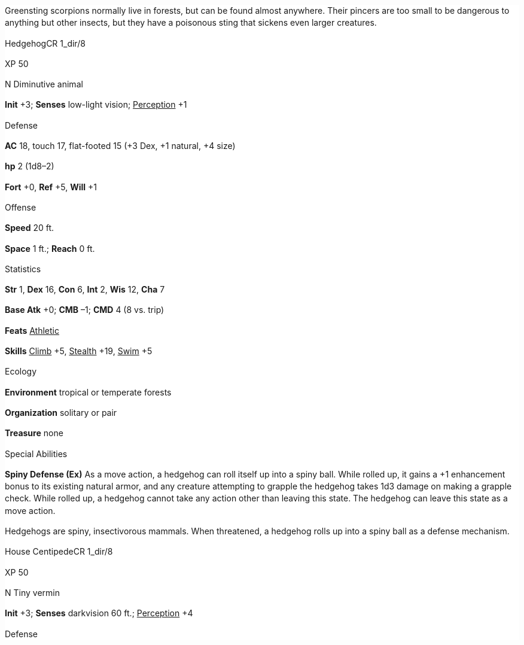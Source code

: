 Greensting scorpions normally live in forests, but can be found almost anywhere. Their pincers are too small to be dangerous to anything but other insects, but they have a poisonous sting that sickens even larger creatures.

HedgehogCR 1_dir/8

XP 50

N Diminutive animal

**Init** +3; **Senses** low-light vision; [Perception](../../skills_dir/perception#_perception) +1

Defense

**AC** 18, touch 17, flat-footed 15 (+3 Dex, +1 natural, +4 size)

**hp** 2 (1d8–2)

**Fort** +0, **Ref** +5, **Will** +1

Offense

**Speed** 20 ft.

**Space** 1 ft.; **Reach** 0 ft.

Statistics

**Str** 1, **Dex** 16, **Con** 6, **Int** 2, **Wis** 12, **Cha** 7

**Base Atk** +0; **CMB** –1; **CMD** 4 (8 vs. trip)

**Feats** [Athletic](../../feats#_athletic)

**Skills** [Climb](../../skills_dir/climb#_climb) +5, [Stealth](../../skills_dir/stealth#_stealth) +19, [Swim](../../skills_dir/swim#_swim) +5

Ecology

**Environment** tropical or temperate forests

**Organization** solitary or pair

**Treasure** none

Special Abilities

**Spiny Defense (Ex)** As a move action, a hedgehog can roll itself up into a spiny ball. While rolled up, it gains a +1 enhancement bonus to its existing natural armor, and any creature attempting to grapple the hedgehog takes 1d3 damage on making a grapple check. While rolled up, a hedgehog cannot take any action other than leaving this state. The hedgehog can leave this state as a move action.

Hedgehogs are spiny, insectivorous mammals. When threatened, a hedgehog rolls up into a spiny ball as a defense mechanism.

House CentipedeCR 1_dir/8

XP 50

N Tiny vermin

**Init** +3; **Senses** darkvision 60 ft.; [Perception](../../skills_dir/perception#_perception) +4

Defense
